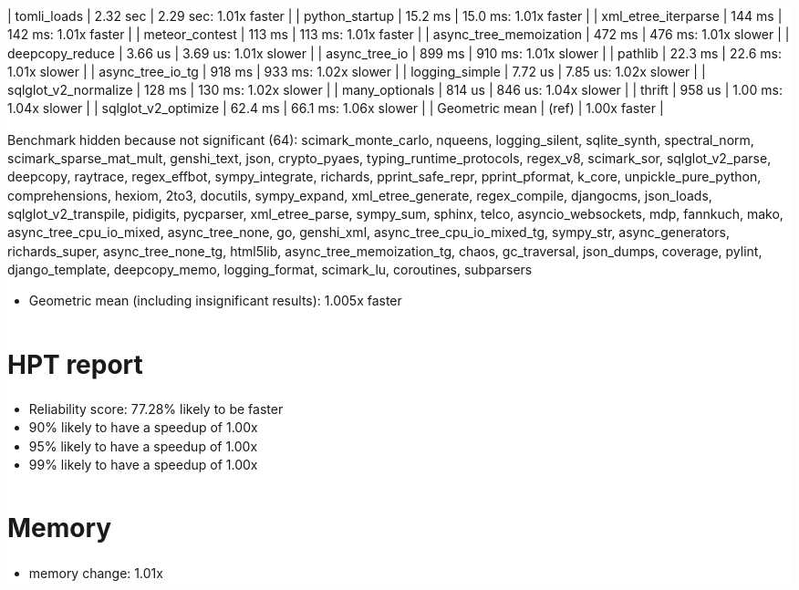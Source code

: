 | tomli_loads            | 2.32 sec                                                                | 2.29 sec: 1.01x faster                                                          |
| python_startup         | 15.2 ms                                                                 | 15.0 ms: 1.01x faster                                                           |
| xml_etree_iterparse    | 144 ms                                                                  | 142 ms: 1.01x faster                                                            |
| meteor_contest         | 113 ms                                                                  | 113 ms: 1.01x faster                                                            |
| async_tree_memoization | 472 ms                                                                  | 476 ms: 1.01x slower                                                            |
| deepcopy_reduce        | 3.66 us                                                                 | 3.69 us: 1.01x slower                                                           |
| async_tree_io          | 899 ms                                                                  | 910 ms: 1.01x slower                                                            |
| pathlib                | 22.3 ms                                                                 | 22.6 ms: 1.01x slower                                                           |
| async_tree_io_tg       | 918 ms                                                                  | 933 ms: 1.02x slower                                                            |
| logging_simple         | 7.72 us                                                                 | 7.85 us: 1.02x slower                                                           |
| sqlglot_v2_normalize   | 128 ms                                                                  | 130 ms: 1.02x slower                                                            |
| many_optionals         | 814 us                                                                  | 846 us: 1.04x slower                                                            |
| thrift                 | 958 us                                                                  | 1.00 ms: 1.04x slower                                                           |
| sqlglot_v2_optimize    | 62.4 ms                                                                 | 66.1 ms: 1.06x slower                                                           |
| Geometric mean         | (ref)                                                                   | 1.00x faster                                                                    |

Benchmark hidden because not significant (64): scimark_monte_carlo, nqueens, logging_silent, sqlite_synth, spectral_norm, scimark_sparse_mat_mult, genshi_text, json, crypto_pyaes, typing_runtime_protocols, regex_v8, scimark_sor, sqlglot_v2_parse, deepcopy, raytrace, regex_effbot, sympy_integrate, richards, pprint_safe_repr, pprint_pformat, k_core, unpickle_pure_python, comprehensions, hexiom, 2to3, docutils, sympy_expand, xml_etree_generate, regex_compile, djangocms, json_loads, sqlglot_v2_transpile, pidigits, pycparser, xml_etree_parse, sympy_sum, sphinx, telco, asyncio_websockets, mdp, fannkuch, mako, async_tree_cpu_io_mixed, async_tree_none, go, genshi_xml, async_tree_cpu_io_mixed_tg, sympy_str, async_generators, richards_super, async_tree_none_tg, html5lib, async_tree_memoization_tg, chaos, gc_traversal, json_dumps, coverage, pylint, django_template, deepcopy_memo, logging_format, scimark_lu, coroutines, subparsers

- Geometric mean (including insignificant results): 1.005x faster

# HPT report

- Reliability score: 77.28% likely to be faster
- 90% likely to have a speedup of 1.00x
- 95% likely to have a speedup of 1.00x
- 99% likely to have a speedup of 1.00x

# Memory
- memory change: 1.01x
